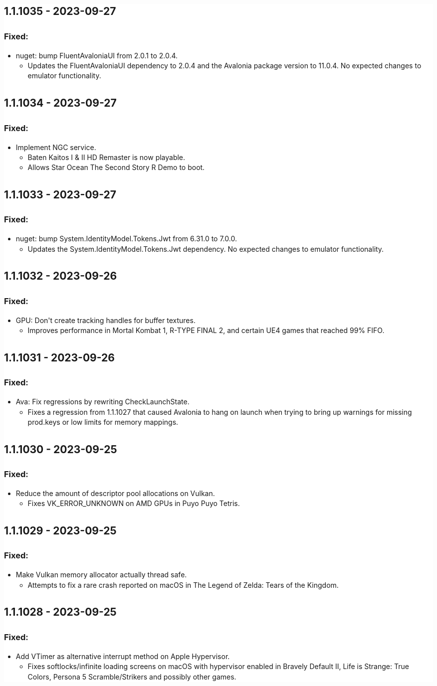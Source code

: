 ## 1.1.1035 - 2023-09-27
### Fixed:
- nuget: bump FluentAvaloniaUI from 2.0.1 to 2.0.4.
  - Updates the FluentAvaloniaUI dependency to 2.0.4 and the Avalonia package version to 11.0.4. No expected changes to emulator functionality.

## 1.1.1034 - 2023-09-27
### Fixed:
- Implement NGC service.
  - Baten Kaitos Ⅰ & Ⅱ HD Remaster is now playable.
  - Allows Star Ocean The Second Story R Demo to boot.

## 1.1.1033 - 2023-09-27
### Fixed:
- nuget: bump System.IdentityModel.Tokens.Jwt from 6.31.0 to 7.0.0.
  - Updates the System.IdentityModel.Tokens.Jwt dependency. No expected changes to emulator functionality.

## 1.1.1032 - 2023-09-26
### Fixed:
- GPU: Don't create tracking handles for buffer textures.
  - Improves performance in Mortal Kombat 1, R-TYPE FINAL 2, and certain UE4 games that reached 99% FIFO.

## 1.1.1031 - 2023-09-26
### Fixed:
- Ava: Fix regressions by rewriting CheckLaunchState.
  - Fixes a regression from 1.1.1027 that caused Avalonia to hang on launch when trying to bring up warnings for missing prod.keys or low limits for memory mappings.

## 1.1.1030 - 2023-09-25
### Fixed:
- Reduce the amount of descriptor pool allocations on Vulkan.
  - Fixes VK_ERROR_UNKNOWN on AMD GPUs in Puyo Puyo Tetris.

## 1.1.1029 - 2023-09-25
### Fixed:
- Make Vulkan memory allocator actually thread safe.
  - Attempts to fix a rare crash reported on macOS in The Legend of Zelda: Tears of the Kingdom.

## 1.1.1028 - 2023-09-25
### Fixed:
- Add VTimer as alternative interrupt method on Apple Hypervisor.
  - Fixes softlocks/infinite loading screens on macOS with hypervisor enabled in Bravely Default II, Life is Strange: True Colors, Persona 5 Scramble/Strikers and possibly other games.
